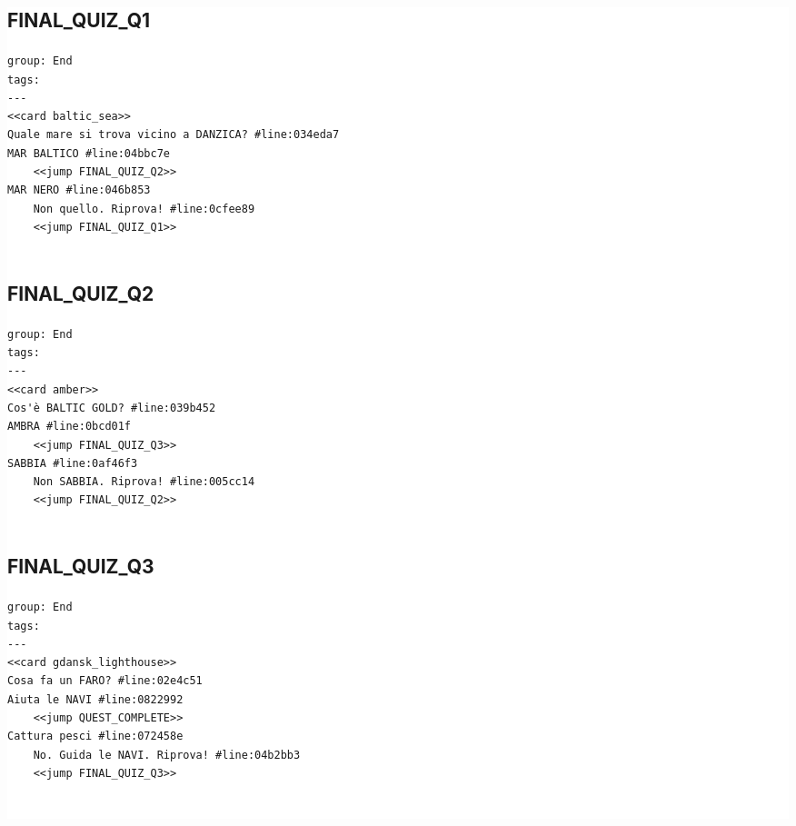 <a id="ys-node-final-quiz-q1"></a>
## FINAL_QUIZ_Q1

<div class="yarn-node" data-title="FINAL_QUIZ_Q1"><pre class="yarn-code"><code><span class="yarn-header-dim">group: End</span>
<span class="yarn-header-dim">tags: </span>
<span class="yarn-header-dim">---</span>
<span class="yarn-cmd">&lt;&lt;card baltic_sea&gt;&gt;</span>
<span class="yarn-line">Quale mare si trova vicino a DANZICA? <span class="yarn-meta">#line:034eda7 </span></span>
<span class="yarn-line">MAR BALTICO <span class="yarn-meta">#line:04bbc7e </span></span>
    <span class="yarn-cmd">&lt;&lt;jump FINAL_QUIZ_Q2&gt;&gt;</span>
<span class="yarn-line">MAR NERO <span class="yarn-meta">#line:046b853 </span></span>
<span class="yarn-line">    Non quello. Riprova! <span class="yarn-meta">#line:0cfee89 </span></span>
    <span class="yarn-cmd">&lt;&lt;jump FINAL_QUIZ_Q1&gt;&gt;</span>

</code></pre></div>

<a id="ys-node-final-quiz-q2"></a>
## FINAL_QUIZ_Q2

<div class="yarn-node" data-title="FINAL_QUIZ_Q2"><pre class="yarn-code"><code><span class="yarn-header-dim">group: End</span>
<span class="yarn-header-dim">tags: </span>
<span class="yarn-header-dim">---</span>
<span class="yarn-cmd">&lt;&lt;card amber&gt;&gt;</span>
<span class="yarn-line">Cos'è BALTIC GOLD? <span class="yarn-meta">#line:039b452 </span></span>
<span class="yarn-line">AMBRA <span class="yarn-meta">#line:0bcd01f </span></span>
    <span class="yarn-cmd">&lt;&lt;jump FINAL_QUIZ_Q3&gt;&gt;</span>
<span class="yarn-line">SABBIA <span class="yarn-meta">#line:0af46f3 </span></span>
<span class="yarn-line">    Non SABBIA. Riprova! <span class="yarn-meta">#line:005cc14 </span></span>
    <span class="yarn-cmd">&lt;&lt;jump FINAL_QUIZ_Q2&gt;&gt;</span>

</code></pre></div>

<a id="ys-node-final-quiz-q3"></a>
## FINAL_QUIZ_Q3

<div class="yarn-node" data-title="FINAL_QUIZ_Q3"><pre class="yarn-code"><code><span class="yarn-header-dim">group: End</span>
<span class="yarn-header-dim">tags: </span>
<span class="yarn-header-dim">---</span>
<span class="yarn-cmd">&lt;&lt;card gdansk_lighthouse&gt;&gt;</span>
<span class="yarn-line">Cosa fa un FARO? <span class="yarn-meta">#line:02e4c51 </span></span>
<span class="yarn-line">Aiuta le NAVI <span class="yarn-meta">#line:0822992 </span></span>
    <span class="yarn-cmd">&lt;&lt;jump QUEST_COMPLETE&gt;&gt;</span>
<span class="yarn-line">Cattura pesci <span class="yarn-meta">#line:072458e </span></span>
<span class="yarn-line">    No. Guida le NAVI. Riprova! <span class="yarn-meta">#line:04b2bb3 </span></span>
    <span class="yarn-cmd">&lt;&lt;jump FINAL_QUIZ_Q3&gt;&gt;</span>
